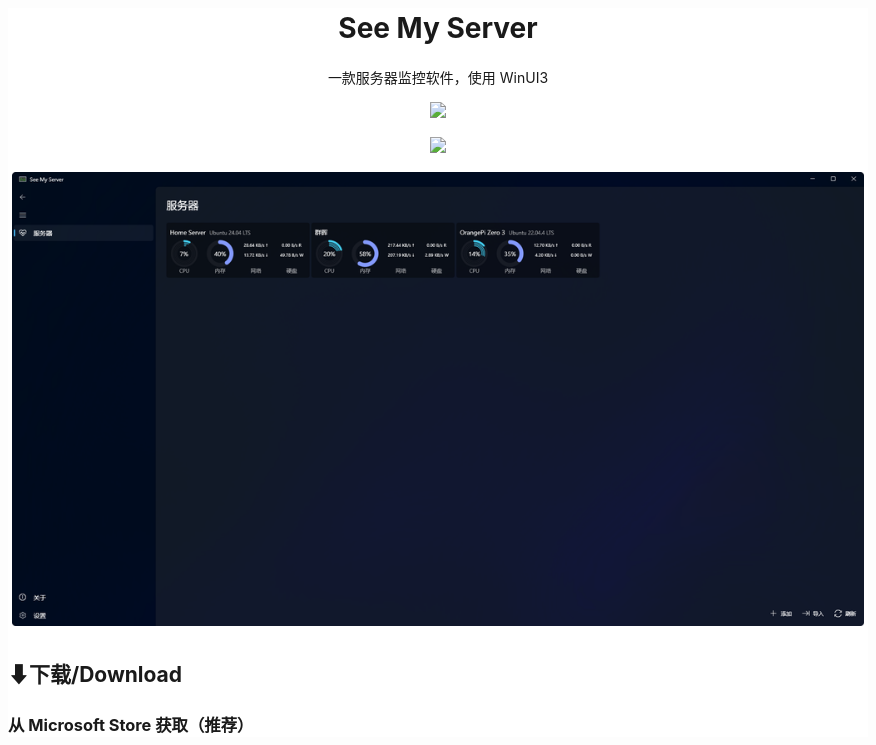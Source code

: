 <p align="center">
  <h1 align="center">See My Server</h1>
  <p align="center">一款服务器监控软件，使用 WinUI3</p>
  <p align="center">
    <a href="https://github.com/SIXiaolong1117/SeeMyServer/blob/master/LICENSE">
      <img src="https://img.shields.io/github/license/SIXiaolong1117/SeeMyServer"/>
    </a>
    <!-- <a href="https://github.com/SIXiaolong1117/SeeMyServer/releases">
      <img src="https://img.shields.io/github/v/release/SIXiaolong1117/SeeMyServer?display_name=tag"/>
    </a> -->
  </p>
  <p align="center">
    <a href="https://twitter.com/SI_Xiaolong">
      <img src="https://img.shields.io/badge/follow-SI_Xiaolong-blue?style=flat&logo=Twitter"/>
    </a>
  </p>
</p>
<p align="center">
    <img src="./README/1.png" width="99%"/>
    <!-- <img src="./README/2.png" width="49%"/> -->
</p>

## ⬇下载/Download

### 从 Microsoft Store 获取（推荐）
